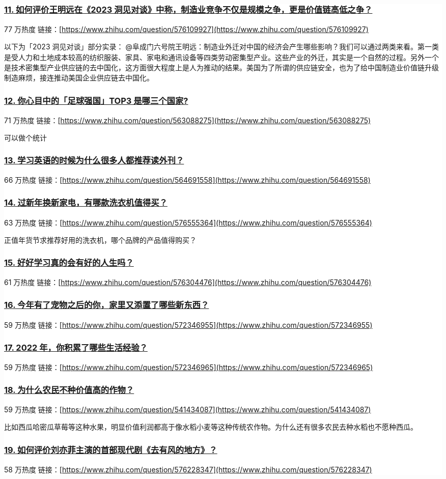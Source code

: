 ### [11. 如何评价王明远在《2023 洞见对谈》中称，制造业竞争不仅是规模之争，更是价值链高低之争？](https://www.zhihu.com/question/576109927)
77 万热度 链接：[https://www.zhihu.com/question/576109927](https://www.zhihu.com/question/576109927)

以下为「2023 洞见对谈」部分实录： @阜成门六号院王明远：制造业外迁对中国的经济会产生哪些影响？我们可以通过两类来看。第一类是受人力和土地成本较高的纺织服装、家具、家电和通讯设备等四类劳动密集型产业。这些产业的外迁，其实是一个自然的过程。另外一个是技术密集型产业供应链的去中国化，这方面很大程度上是人为推动的结果。美国为了所谓的供应链安全，也为了给中国制造业价值链升级制造麻烦，接连推动美国企业供应链去中国化。

### [12. 你心目中的「足球强国」TOP3 是哪三个国家?](https://www.zhihu.com/question/563088275)
71 万热度 链接：[https://www.zhihu.com/question/563088275](https://www.zhihu.com/question/563088275)

可以做个统计

### [13. 学习英语的时候为什么很多人都推荐读外刊？](https://www.zhihu.com/question/564691558)
66 万热度 链接：[https://www.zhihu.com/question/564691558](https://www.zhihu.com/question/564691558)



### [14. 过新年换新家电，有哪款洗衣机值得买？](https://www.zhihu.com/question/576555364)
63 万热度 链接：[https://www.zhihu.com/question/576555364](https://www.zhihu.com/question/576555364)

正值年货节求推荐好用的洗衣机，哪个品牌的产品值得购买？

### [15. 好好学习真的会有好的人生吗？](https://www.zhihu.com/question/576304476)
61 万热度 链接：[https://www.zhihu.com/question/576304476](https://www.zhihu.com/question/576304476)



### [16. 今年有了宠物之后的你，家里又添置了哪些新东西？](https://www.zhihu.com/question/572346955)
59 万热度 链接：[https://www.zhihu.com/question/572346955](https://www.zhihu.com/question/572346955)



### [17. 2022 年，你积累了哪些生活经验？](https://www.zhihu.com/question/572346965)
59 万热度 链接：[https://www.zhihu.com/question/572346965](https://www.zhihu.com/question/572346965)



### [18. 为什么农民不种价值高的作物？](https://www.zhihu.com/question/541434087)
59 万热度 链接：[https://www.zhihu.com/question/541434087](https://www.zhihu.com/question/541434087)

比如西瓜哈密瓜草莓等这种水果，明显价值利润都高于像水稻小麦等这种传统农作物。为什么还有很多农民去种水稻也不愿种西瓜。

### [19. 如何评价刘亦菲主演的首部现代剧《去有风的地方》？](https://www.zhihu.com/question/576228347)
58 万热度 链接：[https://www.zhihu.com/question/576228347](https://www.zhihu.com/question/576228347)
